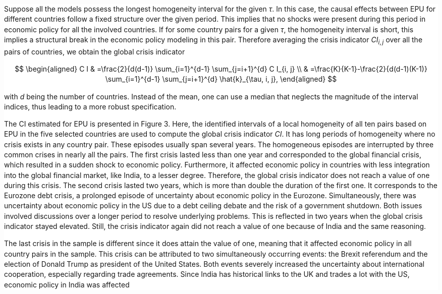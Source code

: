 Suppose all the models possess the longest homogeneity interval for the given $\tau$. In this case, the causal effects between EPU for different countries follow a fixed structure over the given period. This implies that no shocks were present during this period in economic policy for all the involved countries. If for some country pairs for a given $\tau$, the homogeneity interval is short, this implies a structural break in the economic policy modeling in this pair. Therefore averaging the crisis indicator $C I_{i, j}$ over all the pairs of countries, we obtain the global crisis indicator

$$
\begin{aligned}
C I & =\frac{2}{d(d-1)} \sum_{i=1}^{d-1} \sum_{j=i+1}^{d} C I_{i, j} \\
& =\frac{K}{K-1}-\frac{2}{d(d-1)(K-1)} \sum_{i=1}^{d-1} \sum_{j=i+1}^{d} \hat{k}_{\tau, i, j},
\end{aligned}
$$

with $d$ being the number of countries. Instead of the mean, one can use a median that neglects the magnitude of the interval indices, thus leading to a more robust specification.

The CI estimated for EPU is presented in Figure 3. Here, the identified intervals of a local homogeneity of all ten pairs based on EPU in the five selected countries are used to compute the global crisis indicator $C I$. It has long periods of homogeneity where no crisis exists in any country pair. These episodes usually span several years. The homogeneous episodes are interrupted by three common crises in nearly all the pairs. The first crisis lasted less than one year and corresponded to the global financial crisis, which resulted in a sudden shock to economic policy. Furthermore, it affected economic policy in countries with less integration into the global financial market, like India, to a lesser degree. Therefore, the global crisis indicator does not reach a value of one during this crisis. The second crisis lasted two years, which is more than double the duration of the first one. It corresponds to the Eurozone debt crisis, a prolonged episode of uncertainty about economic policy in the Eurozone. Simultaneously, there was uncertainty about economic policy in the US due to a debt ceiling debate and the risk of a government shutdown. Both issues involved discussions over a longer period to resolve underlying problems. This is reflected in two years when the global crisis indicator stayed elevated. Still, the crisis indicator again did not reach a value of one because of India and the same reasoning.

The last crisis in the sample is different since it does attain the value of one, meaning that it affected economic policy in all country pairs in the sample. This crisis can be attributed to two simultaneously occurring events: the Brexit referendum and the election of Donald Trump as president of the United States. Both events severely increased the uncertainty about international cooperation, especially regarding trade agreements. Since India has historical links to the UK and trades a lot with the US, economic policy in India was affected 
